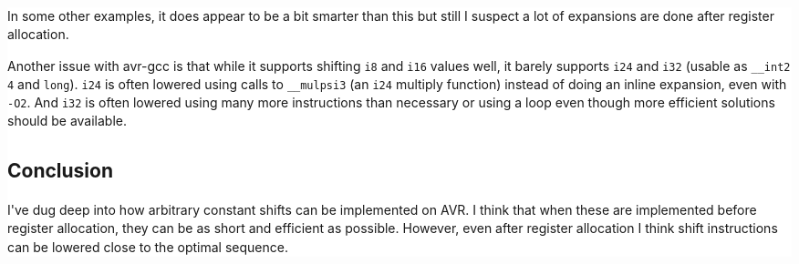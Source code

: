 In some other examples, it does appear to be a bit smarter than this but still I suspect a lot of expansions are done after register allocation.

Another issue with avr-gcc is that while it supports shifting `i8` and `i16` values well, it barely supports `i24` and `i32` (usable as `__int24` and `long`). `i24` is often lowered using calls to `__mulpsi3` (an `i24` multiply function) instead of doing an inline expansion, even with `-O2`. And `i32` is often lowered using many more instructions than necessary or using a loop even though more efficient solutions should be available.

## Conclusion

I've dug deep into how arbitrary constant shifts can be implemented on AVR. I think that when these are implemented before register allocation, they can be as short and efficient as possible. However, even after register allocation I think shift instructions can be lowered close to the optimal sequence.
